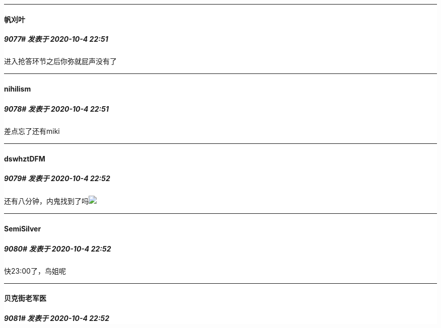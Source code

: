 


-----

####  帆刈叶  
##### 9077#       发表于 2020-10-4 22:51




进入抢答环节之后你弥就屁声没有了







-----

####  nihilism  
##### 9078#       发表于 2020-10-4 22:51




差点忘了还有miki







-----

####  dswhztDFM  
##### 9079#       发表于 2020-10-4 22:52




还有八分钟，内鬼找到了吗<img src="https://static.saraba1st.com/image/smiley/face2017/037.png" referrerpolicy="no-referrer">







-----

####  SemiSilver  
##### 9080#       发表于 2020-10-4 22:52




快23:00了，鸟姐呢







-----

####  贝克街老军医  
##### 9081#       发表于 2020-10-4 22:52
